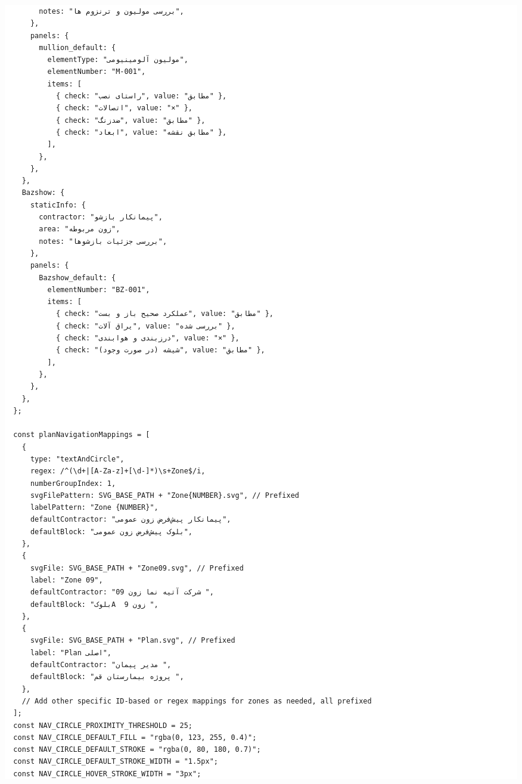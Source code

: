             notes: "بررسی مولیون و ترنزوم ها",
          },
          panels: {
            mullion_default: {
              elementType: "مولیون آلومینیومی",
              elementNumber: "M-001",
              items: [
                { check: "راستای نصب", value: "مطابق" },
                { check: "اتصالات", value: "×" },
                { check: "ضدزنگ", value: "مطابق" },
                { check: "ابعاد", value: "مطابق نقشه" },
              ],
            },
          },
        },
        Bazshow: {
          staticInfo: {
            contractor: "پیمانکار بازشو",
            area: "زون مربوطه",
            notes: "بررسی جزئیات بازشوها",
          },
          panels: {
            Bazshow_default: {
              elementNumber: "BZ-001",
              items: [
                { check: "عملکرد صحیح باز و بست", value: "مطابق" },
                { check: "یراق آلات", value: "بررسی شده" },
                { check: "درزبندی و هوابندی", value: "×" },
                { check: "شیشه (در صورت وجود)", value: "مطابق" },
              ],
            },
          },
        },
      };

      const planNavigationMappings = [
        {
          type: "textAndCircle",
          regex: /^(\d+|[A-Za-z]+[\d-]*)\s+Zone$/i,
          numberGroupIndex: 1,
          svgFilePattern: SVG_BASE_PATH + "Zone{NUMBER}.svg", // Prefixed
          labelPattern: "Zone {NUMBER}",
          defaultContractor: "پیمانکار پیش‌فرض زون عمومی",
          defaultBlock: "بلوک پیش‌فرض زون عمومی",
        },
        {
          svgFile: SVG_BASE_PATH + "Zone09.svg", // Prefixed
          label: "Zone 09",
          defaultContractor: "شرکت آتیه نما زون 09 ",
          defaultBlock: "بلوکA  زون 9 ",
        },
        {
          svgFile: SVG_BASE_PATH + "Plan.svg", // Prefixed
          label: "Plan اصلی",
          defaultContractor: "مدیر پیمان ",
          defaultBlock: "پروژه بیمارستان قم ",
        },
        // Add other specific ID-based or regex mappings for zones as needed, all prefixed
      ];
      const NAV_CIRCLE_PROXIMITY_THRESHOLD = 25;
      const NAV_CIRCLE_DEFAULT_FILL = "rgba(0, 123, 255, 0.4)";
      const NAV_CIRCLE_DEFAULT_STROKE = "rgba(0, 80, 180, 0.7)";
      const NAV_CIRCLE_DEFAULT_STROKE_WIDTH = "1.5px";
      const NAV_CIRCLE_HOVER_STROKE_WIDTH = "3px";